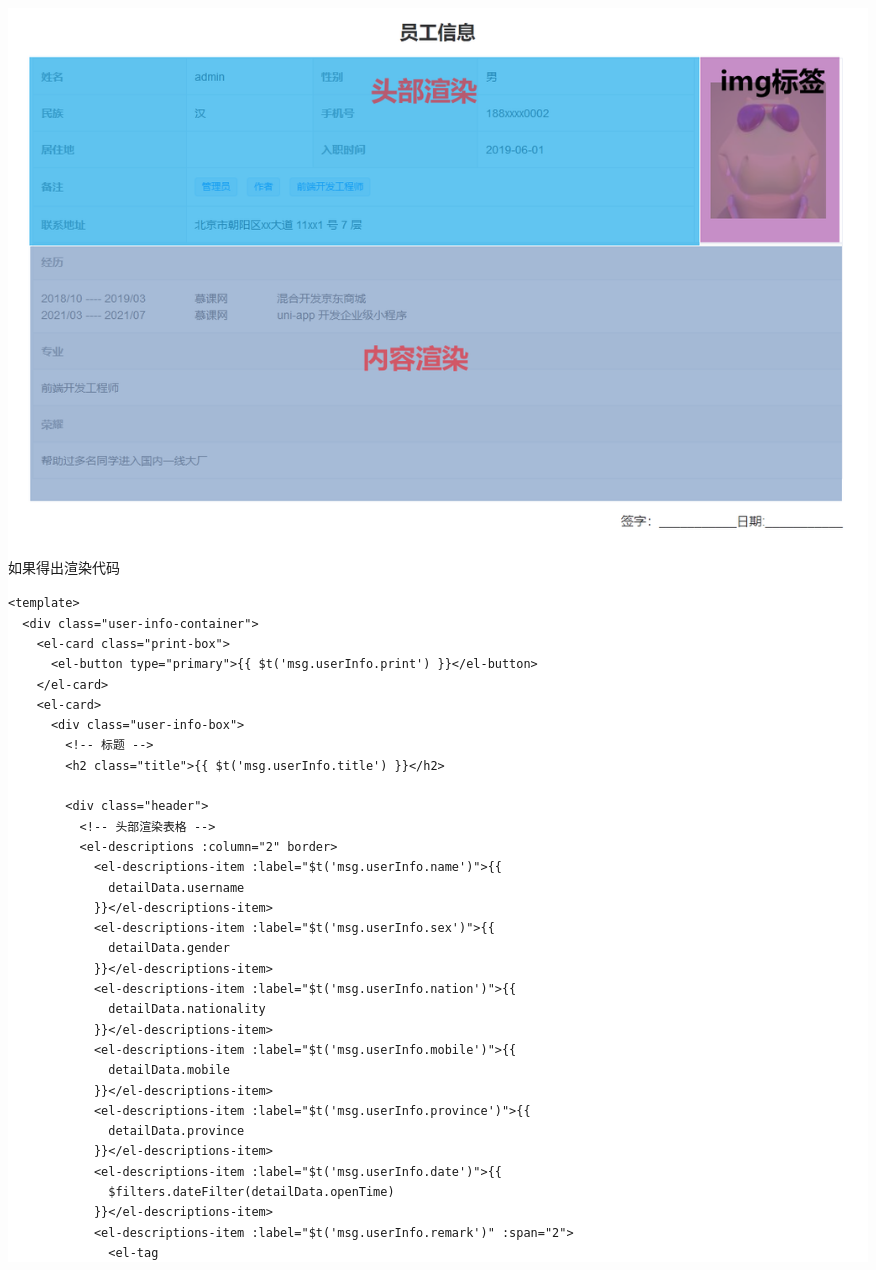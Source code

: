 ![image-20210929233418837](./nodes/userRole/image-20210929233418837.png)

如果得出渲染代码

```vue
<template>
  <div class="user-info-container">
    <el-card class="print-box">
      <el-button type="primary">{{ $t('msg.userInfo.print') }}</el-button>
    </el-card>
    <el-card>
      <div class="user-info-box">
        <!-- 标题 -->
        <h2 class="title">{{ $t('msg.userInfo.title') }}</h2>

        <div class="header">
          <!-- 头部渲染表格 -->
          <el-descriptions :column="2" border>
            <el-descriptions-item :label="$t('msg.userInfo.name')">{{
              detailData.username
            }}</el-descriptions-item>
            <el-descriptions-item :label="$t('msg.userInfo.sex')">{{
              detailData.gender
            }}</el-descriptions-item>
            <el-descriptions-item :label="$t('msg.userInfo.nation')">{{
              detailData.nationality
            }}</el-descriptions-item>
            <el-descriptions-item :label="$t('msg.userInfo.mobile')">{{
              detailData.mobile
            }}</el-descriptions-item>
            <el-descriptions-item :label="$t('msg.userInfo.province')">{{
              detailData.province
            }}</el-descriptions-item>
            <el-descriptions-item :label="$t('msg.userInfo.date')">{{
              $filters.dateFilter(detailData.openTime)
            }}</el-descriptions-item>
            <el-descriptions-item :label="$t('msg.userInfo.remark')" :span="2">
              <el-tag
```